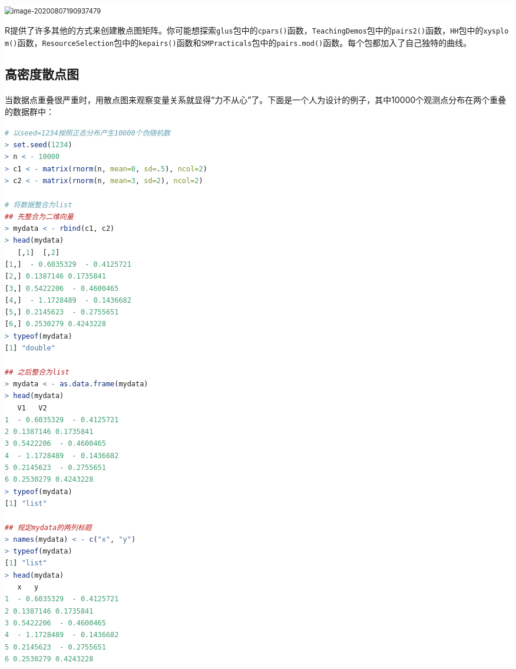 <img src="https://hexo20200628-1259353497.cos.ap-guangzhou.myqcloud.com/Articles/R/Basic_Plots/image-20200807190937479.png" alt="image-20200807190937479" style="zoom:80%;" />

R提供了许多其他的方式来创建散点图矩阵。你可能想探索`glus`包中的`cpars()`函数，`TeachingDemos`包中的`pairs2()`函数，`HH`包中的`xysplom()`函数，`ResourceSelection`包中的`kepairs()`函数和`SMPracticals`包中的`pairs.mod()`函数。每个包都加入了自己独特的曲线。

## 高密度散点图

当数据点重叠很严重时，用散点图来观察变量关系就显得“力不从心”了。下面是一个人为设计的例子，其中10000个观测点分布在两个重叠的数据群中：

```R
# 以seed=1234按照正态分布产生10000个伪随机数
> set.seed(1234) 
> n < - 10000 
> c1 < - matrix(rnorm(n, mean=0, sd=.5), ncol=2) 
> c2 < - matrix(rnorm(n, mean=3, sd=2), ncol=2) 

# 将数据整合为list
## 先整合为二维向量
> mydata < - rbind(c1, c2)
> head(mydata)
   [,1]  [,2]
[1,]  - 0.6035329  - 0.4125721
[2,] 0.1387146 0.1735841
[3,] 0.5422206  - 0.4600465
[4,]  - 1.1728489  - 0.1436682
[5,] 0.2145623  - 0.2755651
[6,] 0.2530279 0.4243228
> typeof(mydata)
[1] "double"

## 之后整合为list
> mydata < - as.data.frame(mydata) 
> head(mydata)
   V1   V2
1  - 0.6035329  - 0.4125721
2 0.1387146 0.1735841
3 0.5422206  - 0.4600465
4  - 1.1728489  - 0.1436682
5 0.2145623  - 0.2755651
6 0.2530279 0.4243228
> typeof(mydata)
[1] "list"

## 规定mydata的两列标题
> names(mydata) < - c("x", "y")
> typeof(mydata)
[1] "list"
> head(mydata)
   x   y
1  - 0.6035329  - 0.4125721
2 0.1387146 0.1735841
3 0.5422206  - 0.4600465
4  - 1.1728489  - 0.1436682
5 0.2145623  - 0.2755651
6 0.2530279 0.4243228
```
